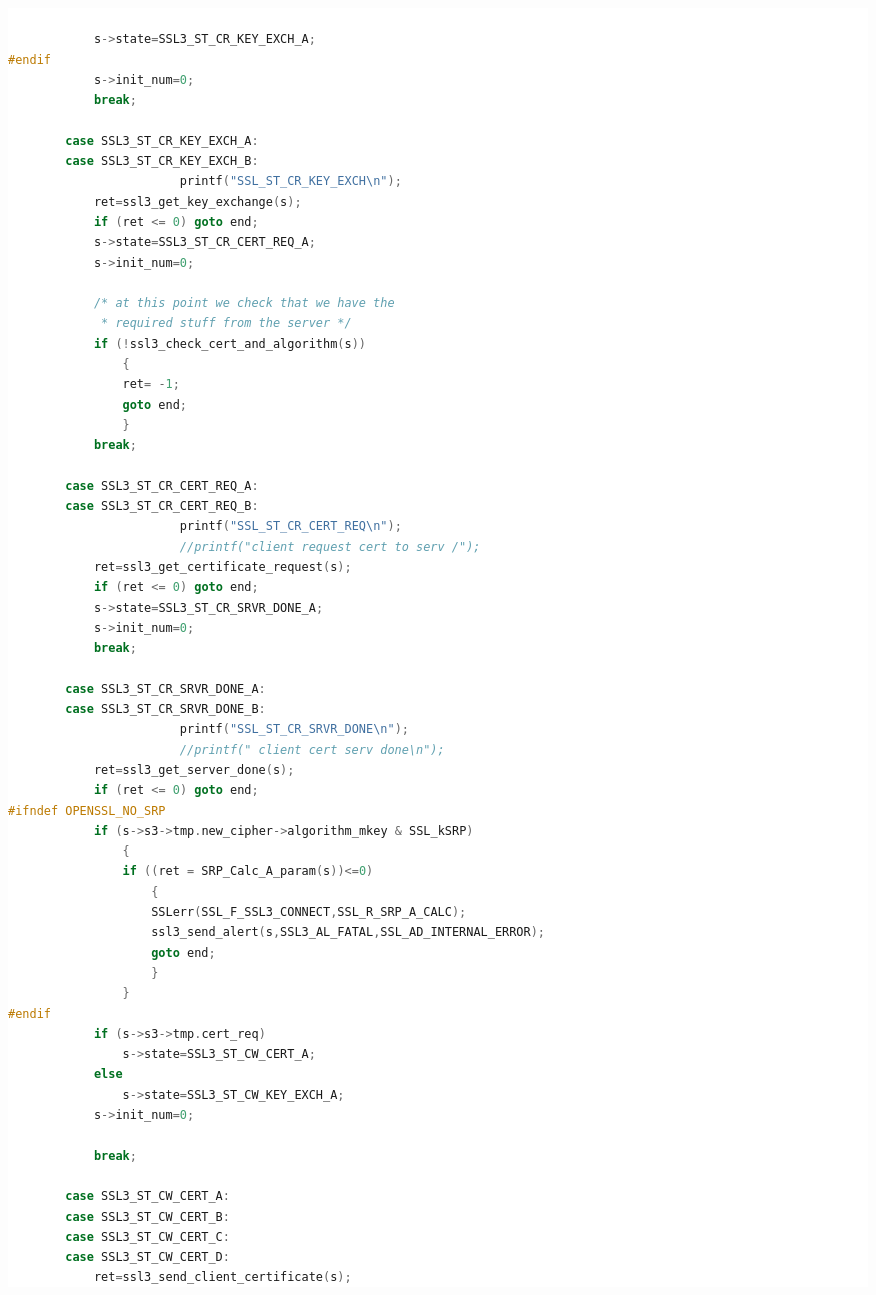 ```cpp

			s->state=SSL3_ST_CR_KEY_EXCH_A;
#endif
			s->init_num=0;
			break;

		case SSL3_ST_CR_KEY_EXCH_A:
		case SSL3_ST_CR_KEY_EXCH_B:
                        printf("SSL_ST_CR_KEY_EXCH\n");
			ret=ssl3_get_key_exchange(s);
			if (ret <= 0) goto end;
			s->state=SSL3_ST_CR_CERT_REQ_A;
			s->init_num=0;

			/* at this point we check that we have the
			 * required stuff from the server */
			if (!ssl3_check_cert_and_algorithm(s))
				{
				ret= -1;
				goto end;
				}
			break;

		case SSL3_ST_CR_CERT_REQ_A:
		case SSL3_ST_CR_CERT_REQ_B:
                        printf("SSL_ST_CR_CERT_REQ\n");
                        //printf("client request cert to serv /");
			ret=ssl3_get_certificate_request(s);
			if (ret <= 0) goto end;
			s->state=SSL3_ST_CR_SRVR_DONE_A;
			s->init_num=0;
			break;

		case SSL3_ST_CR_SRVR_DONE_A:
		case SSL3_ST_CR_SRVR_DONE_B:
                        printf("SSL_ST_CR_SRVR_DONE\n");
                        //printf(" client cert serv done\n");
			ret=ssl3_get_server_done(s);
			if (ret <= 0) goto end;
#ifndef OPENSSL_NO_SRP
			if (s->s3->tmp.new_cipher->algorithm_mkey & SSL_kSRP)
				{
				if ((ret = SRP_Calc_A_param(s))<=0)
					{
					SSLerr(SSL_F_SSL3_CONNECT,SSL_R_SRP_A_CALC);
					ssl3_send_alert(s,SSL3_AL_FATAL,SSL_AD_INTERNAL_ERROR);
					goto end;
					}
				}
#endif
			if (s->s3->tmp.cert_req)
				s->state=SSL3_ST_CW_CERT_A;
			else
				s->state=SSL3_ST_CW_KEY_EXCH_A;
			s->init_num=0;

			break;

		case SSL3_ST_CW_CERT_A:
		case SSL3_ST_CW_CERT_B:
		case SSL3_ST_CW_CERT_C:
		case SSL3_ST_CW_CERT_D:
			ret=ssl3_send_client_certificate(s);
```